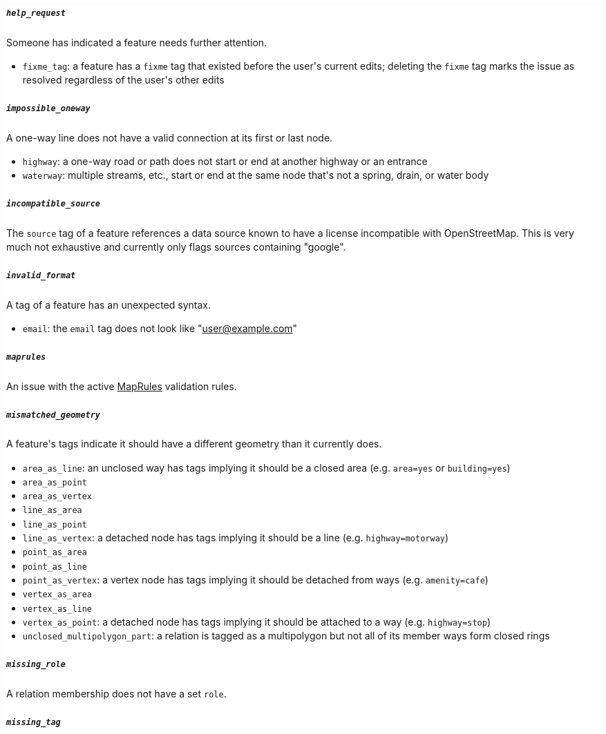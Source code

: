 ##### `help_request`

Someone has indicated a feature needs further attention.

* `fixme_tag`: a feature has a `fixme` tag that existed before the user's current edits; deleting the `fixme` tag marks the issue as resolved regardless of the user's other edits

##### `impossible_oneway`

A one-way line does not have a valid connection at its first or last node.

* `highway`: a one-way road or path does not start or end at another highway or an entrance
* `waterway`: multiple streams, etc., start or end at the same node that's not a spring, drain, or water body

##### `incompatible_source`

The `source` tag of a feature references a data source known to have a license incompatible with OpenStreetMap. This is very much not exhaustive and currently only flags sources containing "google".

##### `invalid_format`

A tag of a feature has an unexpected syntax.

* `email`: the `email` tag does not look like "user@example.com"

##### `maprules`

An issue with the active [MapRules](https://github.com/radiant-maxar/maprules) validation rules.

##### `mismatched_geometry`

A feature's tags indicate it should have a different geometry than it currently does.

* `area_as_line`: an unclosed way has tags implying it should be a closed area (e.g. `area=yes` or `building=yes`)
* `area_as_point`
* `area_as_vertex`
* `line_as_area`
* `line_as_point`
* `line_as_vertex`: a detached node has tags implying it should be a line (e.g. `highway=motorway`)
* `point_as_area`
* `point_as_line`
* `point_as_vertex`: a vertex node has tags implying it should be detached from ways (e.g. `amenity=cafe`)
* `vertex_as_area`
* `vertex_as_line`
* `vertex_as_point`: a detached node has tags implying it should be attached to a way (e.g. `highway=stop`)
* `unclosed_multipolygon_part`: a relation is tagged as a multipolygon but not all of its member ways form closed rings

##### `missing_role`

A relation membership does not have a set `role`.

##### `missing_tag`
